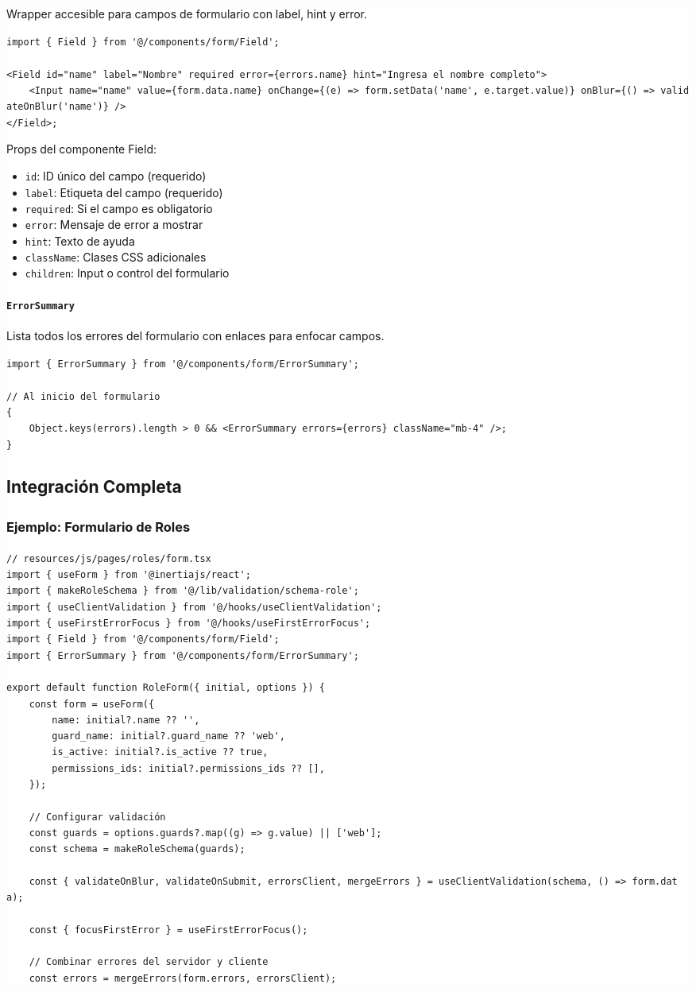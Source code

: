 Wrapper accesible para campos de formulario con label, hint y error.

```tsx
import { Field } from '@/components/form/Field';

<Field id="name" label="Nombre" required error={errors.name} hint="Ingresa el nombre completo">
    <Input name="name" value={form.data.name} onChange={(e) => form.setData('name', e.target.value)} onBlur={() => validateOnBlur('name')} />
</Field>;
```

Props del componente Field:

- `id`: ID único del campo (requerido)
- `label`: Etiqueta del campo (requerido)
- `required`: Si el campo es obligatorio
- `error`: Mensaje de error a mostrar
- `hint`: Texto de ayuda
- `className`: Clases CSS adicionales
- `children`: Input o control del formulario

#### `ErrorSummary`

Lista todos los errores del formulario con enlaces para enfocar campos.

```tsx
import { ErrorSummary } from '@/components/form/ErrorSummary';

// Al inicio del formulario
{
    Object.keys(errors).length > 0 && <ErrorSummary errors={errors} className="mb-4" />;
}
```

## Integración Completa

### Ejemplo: Formulario de Roles

```tsx
// resources/js/pages/roles/form.tsx
import { useForm } from '@inertiajs/react';
import { makeRoleSchema } from '@/lib/validation/schema-role';
import { useClientValidation } from '@/hooks/useClientValidation';
import { useFirstErrorFocus } from '@/hooks/useFirstErrorFocus';
import { Field } from '@/components/form/Field';
import { ErrorSummary } from '@/components/form/ErrorSummary';

export default function RoleForm({ initial, options }) {
    const form = useForm({
        name: initial?.name ?? '',
        guard_name: initial?.guard_name ?? 'web',
        is_active: initial?.is_active ?? true,
        permissions_ids: initial?.permissions_ids ?? [],
    });

    // Configurar validación
    const guards = options.guards?.map((g) => g.value) || ['web'];
    const schema = makeRoleSchema(guards);

    const { validateOnBlur, validateOnSubmit, errorsClient, mergeErrors } = useClientValidation(schema, () => form.data);

    const { focusFirstError } = useFirstErrorFocus();

    // Combinar errores del servidor y cliente
    const errors = mergeErrors(form.errors, errorsClient);
```